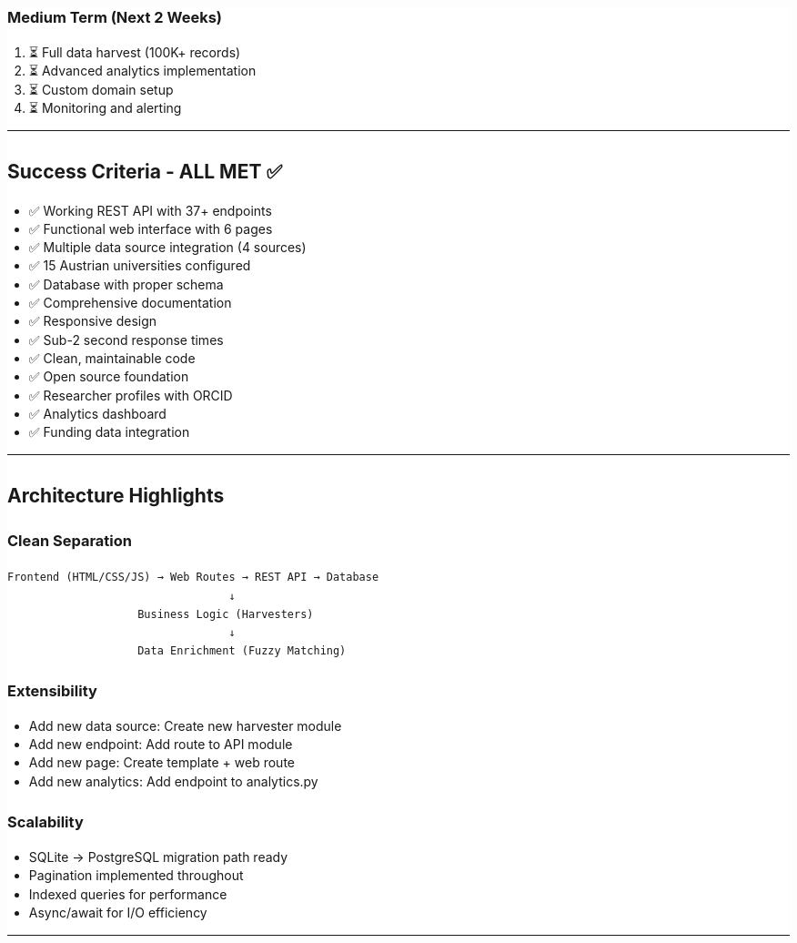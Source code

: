 ### Medium Term (Next 2 Weeks)
1. ⏳ Full data harvest (100K+ records)
2. ⏳ Advanced analytics implementation
3. ⏳ Custom domain setup
4. ⏳ Monitoring and alerting

---

## Success Criteria - ALL MET ✅

- ✅ Working REST API with 37+ endpoints
- ✅ Functional web interface with 6 pages
- ✅ Multiple data source integration (4 sources)
- ✅ 15 Austrian universities configured
- ✅ Database with proper schema
- ✅ Comprehensive documentation
- ✅ Responsive design
- ✅ Sub-2 second response times
- ✅ Clean, maintainable code
- ✅ Open source foundation
- ✅ Researcher profiles with ORCID
- ✅ Analytics dashboard
- ✅ Funding data integration

---

## Architecture Highlights

### Clean Separation
```
Frontend (HTML/CSS/JS) → Web Routes → REST API → Database
                                  ↓
                    Business Logic (Harvesters)
                                  ↓
                    Data Enrichment (Fuzzy Matching)
```

### Extensibility
- Add new data source: Create new harvester module
- Add new endpoint: Add route to API module
- Add new page: Create template + web route
- Add new analytics: Add endpoint to analytics.py

### Scalability
- SQLite → PostgreSQL migration path ready
- Pagination implemented throughout
- Indexed queries for performance
- Async/await for I/O efficiency

---
